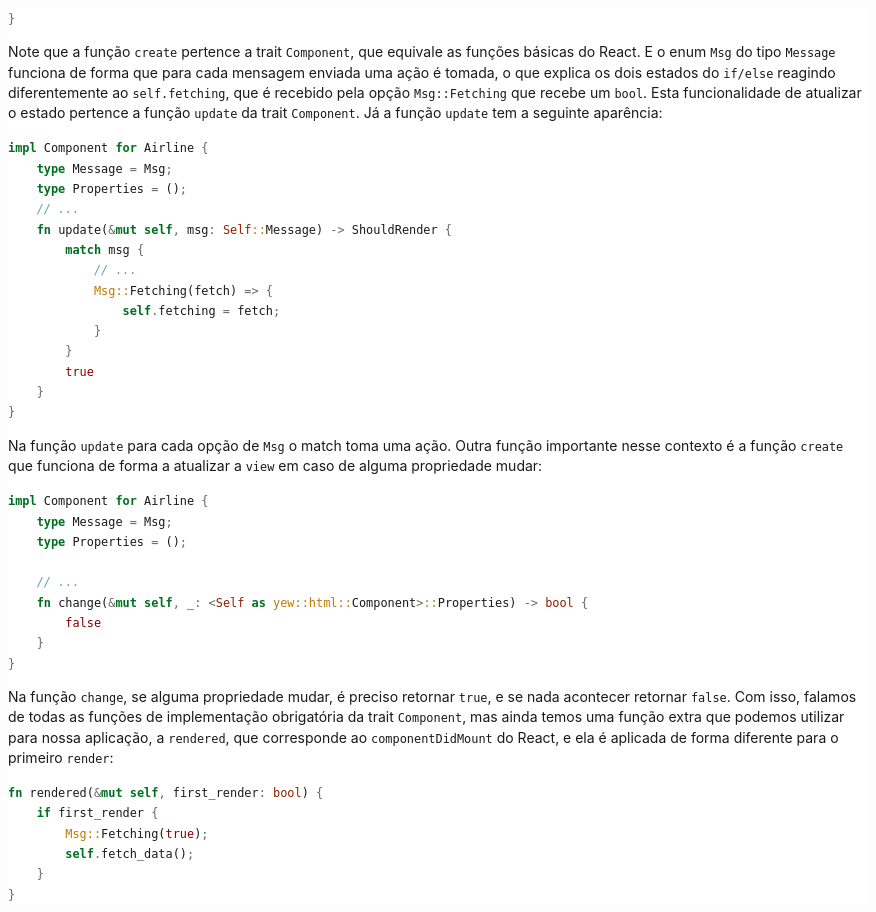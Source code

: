 ```rust
}
```

Note que a função `create` pertence a trait `Component`, que equivale as funções básicas do React. E o enum `Msg` do tipo `Message` funciona de forma que para cada mensagem enviada uma ação é tomada, o que explica os dois estados do `if/else` reagindo diferentemente ao `self.fetching`, que é recebido pela opção `Msg::Fetching` que recebe um `bool`. Esta funcionalidade de atualizar o estado pertence a função `update` da trait `Component`.  Já a função `update` tem a seguinte aparência:

```rust
impl Component for Airline {
    type Message = Msg;
    type Properties = ();
    // ...
    fn update(&mut self, msg: Self::Message) -> ShouldRender {
        match msg {
            // ...
            Msg::Fetching(fetch) => {
                self.fetching = fetch;
            }
        }
        true
    }
}
```

Na função `update` para cada opção de `Msg` o match toma uma ação. Outra função importante nesse contexto é a função `create` que funciona de forma a atualizar a `view` em caso de alguma propriedade mudar:

```rust
impl Component for Airline {
    type Message = Msg;
    type Properties = ();

    // ...
    fn change(&mut self, _: <Self as yew::html::Component>::Properties) -> bool { 
        false
    }
}
```

Na função `change`, se alguma propriedade mudar, é preciso retornar `true`, e se nada acontecer retornar `false`. Com isso, falamos de todas as funções de implementação obrigatória da trait `Component`, mas ainda temos uma função extra que podemos utilizar para nossa aplicação, a `rendered`, que corresponde ao `componentDidMount` do React, e ela é aplicada de forma diferente para o primeiro `render`:

```rust
fn rendered(&mut self, first_render: bool) {
    if first_render {
        Msg::Fetching(true);
        self.fetch_data(); 
    }
}
```
